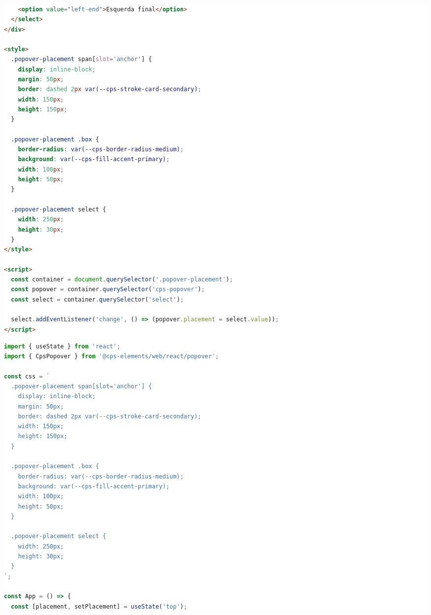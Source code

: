 ```html preview
    <option value="left-end">Esquerda final</option>
  </select>
</div>

<style>
  .popover-placement span[slot='anchor'] {
    display: inline-block;
    margin: 50px;
    border: dashed 2px var(--cps-stroke-card-secondary);
    width: 150px;
    height: 150px;
  }

  .popover-placement .box {
    border-radius: var(--cps-border-radius-medium);
    background: var(--cps-fill-accent-primary);
    width: 100px;
    height: 50px;
  }

  .popover-placement select {
    width: 250px;
    height: 30px;
  }
</style>

<script>
  const container = document.querySelector('.popover-placement');
  const popover = container.querySelector('cps-popover');
  const select = container.querySelector('select');

  select.addEventListener('change', () => (popover.placement = select.value));
</script>
```

```jsx react
import { useState } from 'react';
import { CpsPopover } from '@cps-elements/web/react/popover';

const css = `
  .popover-placement span[slot='anchor'] {
    display: inline-block;
    margin: 50px;
    border: dashed 2px var(--cps-stroke-card-secondary);
    width: 150px;
    height: 150px;
  }

  .popover-placement .box {
    border-radius: var(--cps-border-radius-medium);
    background: var(--cps-fill-accent-primary);
    width: 100px;
    height: 50px;
  }

  .popover-placement select {
    width: 250px;
    height: 30px;
  }
`;

const App = () => {
  const [placement, setPlacement] = useState('top');

```